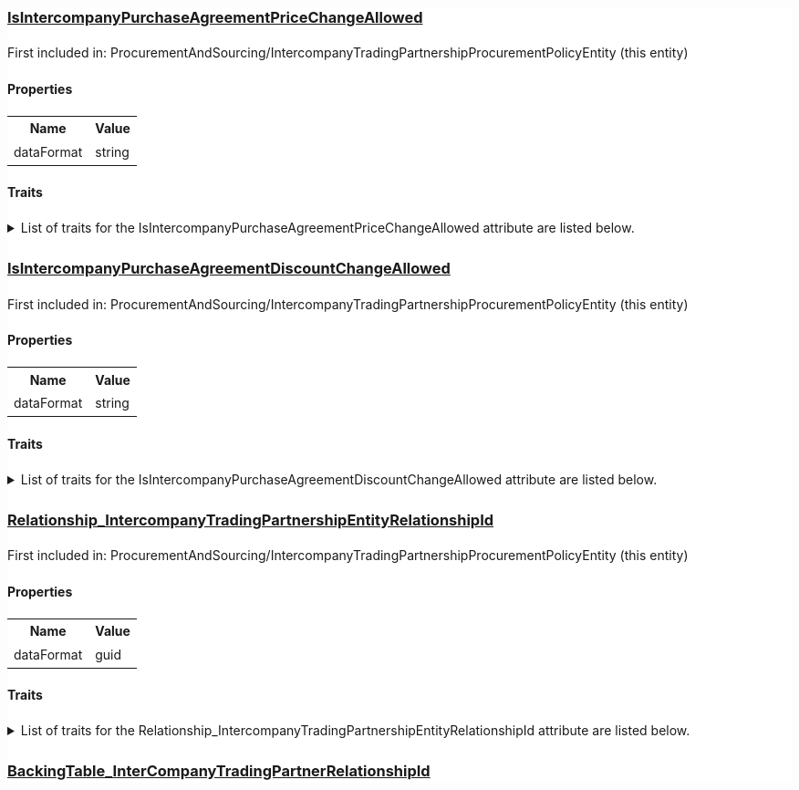 ### <a href=#IsIntercompanyPurchaseAgreementPriceChangeAllowed name="IsIntercompanyPurchaseAgreementPriceChangeAllowed">IsIntercompanyPurchaseAgreementPriceChangeAllowed</a>

First included in: ProcurementAndSourcing/IntercompanyTradingPartnershipProcurementPolicyEntity (this entity)  

#### Properties

<table><tr><th>Name</th><th>Value</th></tr><tr><td>dataFormat</td><td>string</td></tr></table>

#### Traits

<details><summary>List of traits for the IsIntercompanyPurchaseAgreementPriceChangeAllowed attribute are listed below.</summary></details>

### <a href=#IsIntercompanyPurchaseAgreementDiscountChangeAllowed name="IsIntercompanyPurchaseAgreementDiscountChangeAllowed">IsIntercompanyPurchaseAgreementDiscountChangeAllowed</a>

First included in: ProcurementAndSourcing/IntercompanyTradingPartnershipProcurementPolicyEntity (this entity)  

#### Properties

<table><tr><th>Name</th><th>Value</th></tr><tr><td>dataFormat</td><td>string</td></tr></table>

#### Traits

<details><summary>List of traits for the IsIntercompanyPurchaseAgreementDiscountChangeAllowed attribute are listed below.</summary></details>

### <a href=#Relationship_IntercompanyTradingPartnershipEntityRelationshipId name="Relationship_IntercompanyTradingPartnershipEntityRelationshipId">Relationship_IntercompanyTradingPartnershipEntityRelationshipId</a>

First included in: ProcurementAndSourcing/IntercompanyTradingPartnershipProcurementPolicyEntity (this entity)  

#### Properties

<table><tr><th>Name</th><th>Value</th></tr><tr><td>dataFormat</td><td>guid</td></tr></table>

#### Traits

<details><summary>List of traits for the Relationship_IntercompanyTradingPartnershipEntityRelationshipId attribute are listed below.</summary></details>

### <a href=#BackingTable_InterCompanyTradingPartnerRelationshipId name="BackingTable_InterCompanyTradingPartnerRelationshipId">BackingTable_InterCompanyTradingPartnerRelationshipId</a>
